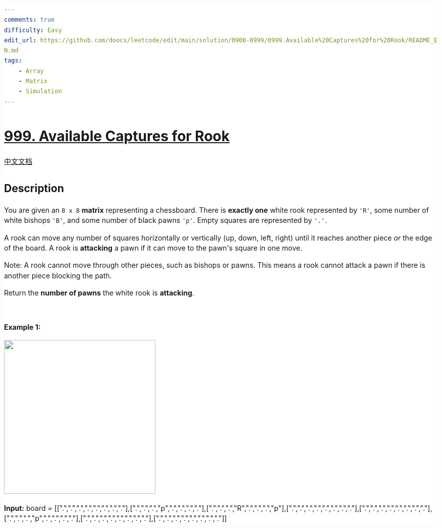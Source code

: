 ```yaml
---
comments: true
difficulty: Easy
edit_url: https://github.com/doocs/leetcode/edit/main/solution/0900-0999/0999.Available%20Captures%20for%20Rook/README_EN.md
tags:
    - Array
    - Matrix
    - Simulation
---
```




# [999. Available Captures for Rook](https://leetcode.com/problems/available-captures-for-rook)

[中文文档](/solution/0900-0999/0999.Available%20Captures%20for%20Rook/README.md)

## Description



<p>You are given an <code>8 x 8</code> <strong>matrix</strong> representing a chessboard. There is <strong>exactly one</strong> white rook represented by <code>&#39;R&#39;</code>, some number of white bishops <code>&#39;B&#39;</code>, and some number of black pawns <code>&#39;p&#39;</code>. Empty squares are represented by <code>&#39;.&#39;</code>.</p>

<p>A rook can move any number of squares horizontally or vertically (up, down, left, right) until it reaches another piece <em>or</em> the edge of the board. A rook is <strong>attacking</strong> a pawn if it can move to the pawn&#39;s square in one move.</p>

<p>Note: A rook cannot move through other pieces, such as bishops or pawns. This means a rook cannot attack a pawn if there is another piece blocking the path.</p>

<p>Return the <strong>number of pawns</strong> the white rook is <strong>attacking</strong>.</p>

<p>&nbsp;</p>
<p><strong class="example">Example 1:</strong></p>
<img alt="" src="https://fastly.jsdelivr.net/gh/doocs/leetcode@main/solution/0900-0999/0999.Available%20Captures%20for%20Rook/images/1253_example_1_improved.png" style="width: 300px; height: 305px;" />
<div class="example-block">
<p><strong>Input:</strong> <span class="example-io">board = [[&quot;.&quot;,&quot;.&quot;,&quot;.&quot;,&quot;.&quot;,&quot;.&quot;,&quot;.&quot;,&quot;.&quot;,&quot;.&quot;],[&quot;.&quot;,&quot;.&quot;,&quot;.&quot;,&quot;p&quot;,&quot;.&quot;,&quot;.&quot;,&quot;.&quot;,&quot;.&quot;],[&quot;.&quot;,&quot;.&quot;,&quot;.&quot;,&quot;R&quot;,&quot;.&quot;,&quot;.&quot;,&quot;.&quot;,&quot;p&quot;],[&quot;.&quot;,&quot;.&quot;,&quot;.&quot;,&quot;.&quot;,&quot;.&quot;,&quot;.&quot;,&quot;.&quot;,&quot;.&quot;],[&quot;.&quot;,&quot;.&quot;,&quot;.&quot;,&quot;.&quot;,&quot;.&quot;,&quot;.&quot;,&quot;.&quot;,&quot;.&quot;],[&quot;.&quot;,&quot;.&quot;,&quot;.&quot;,&quot;p&quot;,&quot;.&quot;,&quot;.&quot;,&quot;.&quot;,&quot;.&quot;],[&quot;.&quot;,&quot;.&quot;,&quot;.&quot;,&quot;.&quot;,&quot;.&quot;,&quot;.&quot;,&quot;.&quot;,&quot;.&quot;],[&quot;.&quot;,&quot;.&quot;,&quot;.&quot;,&quot;.&quot;,&quot;.&quot;,&quot;.&quot;,&quot;.&quot;,&quot;.&quot;]]</span></p>
